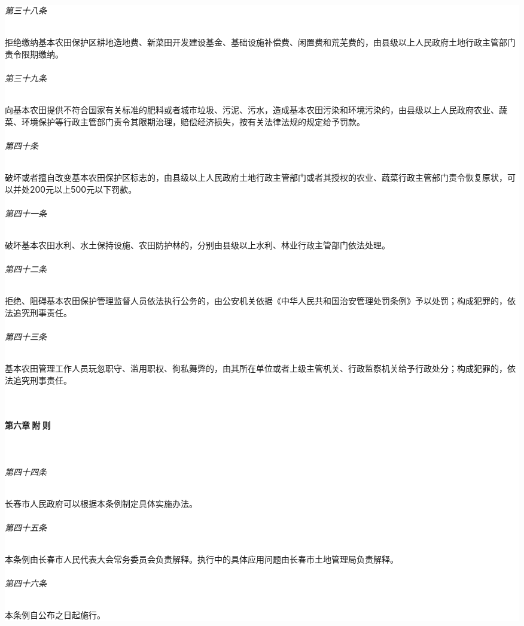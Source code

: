 ###### 第三十八条

拒绝缴纳基本农田保护区耕地造地费、新菜田开发建设基金、基础设施补偿费、闲置费和荒芜费的，由县级以上人民政府土地行政主管部门责令限期缴纳。

###### 第三十九条

向基本农田提供不符合国家有关标准的肥料或者城市垃圾、污泥、污水，造成基本农田污染和环境污染的，由县级以上人民政府农业、蔬菜、环境保护等行政主管部门责令其限期治理，赔偿经济损失，按有关法律法规的规定给予罚款。

###### 第四十条

破坏或者擅自改变基本农田保护区标志的，由县级以上人民政府土地行政主管部门或者其授权的农业、蔬菜行政主管部门责令恢复原状，可以并处200元以上500元以下罚款。

###### 第四十一条

破坏基本农田水利、水土保持设施、农田防护林的，分别由县级以上水利、林业行政主管部门依法处理。

###### 第四十二条

拒绝、阻碍基本农田保护管理监督人员依法执行公务的，由公安机关依据《中华人民共和国治安管理处罚条例》予以处罚；构成犯罪的，依法追究刑事责任。

###### 第四十三条

基本农田管理工作人员玩忽职守、滥用职权、徇私舞弊的，由其所在单位或者上级主管机关、行政监察机关给予行政处分；构成犯罪的，依法追究刑事责任。

​

#### 第六章 附 则

​

###### 第四十四条

长春市人民政府可以根据本条例制定具体实施办法。

###### 第四十五条

本条例由长春市人民代表大会常务委员会负责解释。执行中的具体应用问题由长春市土地管理局负责解释。

###### 第四十六条

本条例自公布之日起施行。
